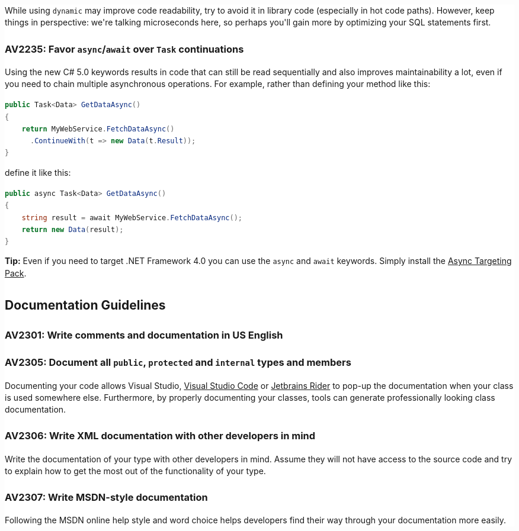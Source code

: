 While using `dynamic` may improve code readability, try to avoid it in library code (especially in hot code paths). However, keep things in perspective: we're talking microseconds here, so perhaps you'll gain more by optimizing your SQL statements first.

### AV2235: Favor `async`/`await` over `Task` continuations

Using the new C# 5.0 keywords results in code that can still be read sequentially and also improves maintainability a lot, even if you need to chain multiple asynchronous operations. For example, rather than defining your method like this:

```csharp
public Task<Data> GetDataAsync()
{
    return MyWebService.FetchDataAsync()
      .ContinueWith(t => new Data(t.Result));
}
```

define it like this:

```csharp
public async Task<Data> GetDataAsync()
{
    string result = await MyWebService.FetchDataAsync();
    return new Data(result);
}
```

**Tip:** Even if you need to target .NET Framework 4.0 you can use the `async` and `await` keywords. Simply install the [Async Targeting Pack](http://www.microsoft.com/en-us/download/details.aspx?id=29576).

## Documentation Guidelines

### AV2301: Write comments and documentation in US English

### AV2305: Document all `public`, `protected` and `internal` types and members

Documenting your code allows Visual Studio, [Visual Studio Code](https://code.visualstudio.com/) or [Jetbrains Rider](https://www.jetbrains.com/rider/) to pop-up the documentation when your class is used somewhere else. Furthermore, by properly documenting your classes, tools can generate professionally looking class documentation.

### AV2306: Write XML documentation with other developers in mind

Write the documentation of your type with other developers in mind. Assume they will not have access to the source code and try to explain how to get the most out of the functionality of your type.

### AV2307: Write MSDN-style documentation

Following the MSDN online help style and word choice helps developers find their way through your documentation more easily.
